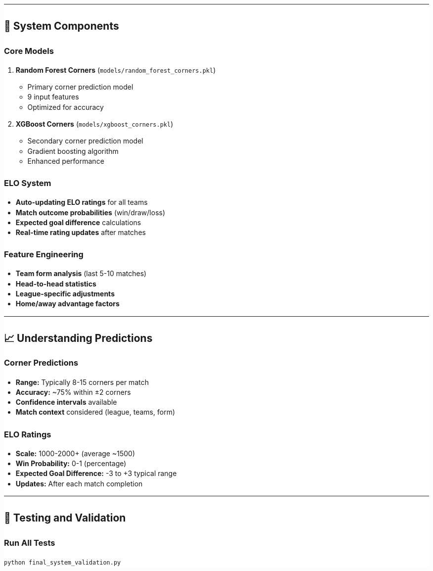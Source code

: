 
---

## 🔧 System Components

### Core Models
1. **Random Forest Corners** (`models/random_forest_corners.pkl`)
   - Primary corner prediction model
   - 9 input features
   - Optimized for accuracy

2. **XGBoost Corners** (`models/xgboost_corners.pkl`)
   - Secondary corner prediction model
   - Gradient boosting algorithm
   - Enhanced performance

### ELO System
- **Auto-updating ELO ratings** for all teams
- **Match outcome probabilities** (win/draw/loss)
- **Expected goal difference** calculations
- **Real-time rating updates** after matches

### Feature Engineering
- **Team form analysis** (last 5-10 matches)
- **Head-to-head statistics**
- **League-specific adjustments**
- **Home/away advantage factors**

---

## 📈 Understanding Predictions

### Corner Predictions
- **Range:** Typically 8-15 corners per match
- **Accuracy:** ~75% within ±2 corners
- **Confidence intervals** available
- **Match context** considered (league, teams, form)

### ELO Ratings
- **Scale:** 1000-2000+ (average ~1500)
- **Win Probability:** 0-1 (percentage)
- **Expected Goal Difference:** -3 to +3 typical range
- **Updates:** After each match completion

---

## 🧪 Testing and Validation

### Run All Tests
```bash
python final_system_validation.py
```
